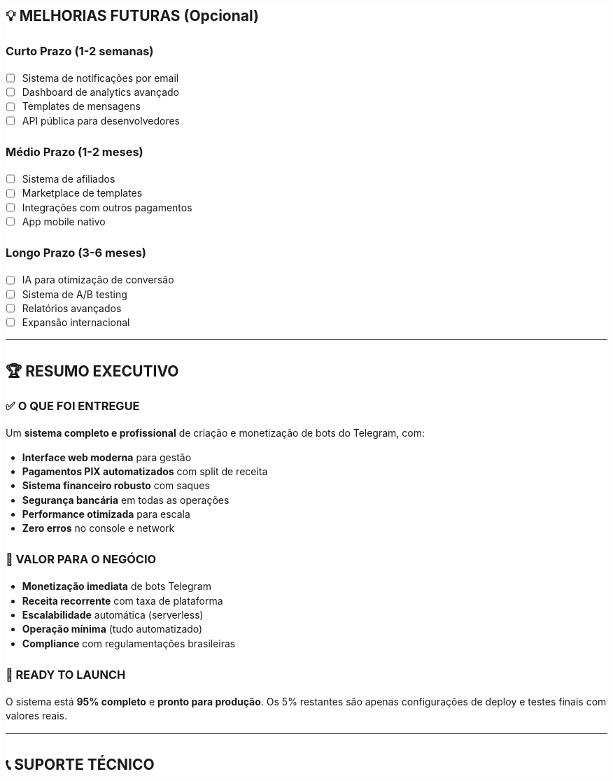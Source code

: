 ## 💡 **MELHORIAS FUTURAS (Opcional)**

### **Curto Prazo (1-2 semanas)**
- [ ] Sistema de notificações por email
- [ ] Dashboard de analytics avançado
- [ ] Templates de mensagens
- [ ] API pública para desenvolvedores

### **Médio Prazo (1-2 meses)**
- [ ] Sistema de afiliados
- [ ] Marketplace de templates
- [ ] Integrações com outros pagamentos
- [ ] App mobile nativo

### **Longo Prazo (3-6 meses)**
- [ ] IA para otimização de conversão
- [ ] Sistema de A/B testing
- [ ] Relatórios avançados
- [ ] Expansão internacional

---

## 🏆 **RESUMO EXECUTIVO**

### **✅ O QUE FOI ENTREGUE**
Um **sistema completo e profissional** de criação e monetização de bots do Telegram, com:

- **Interface web moderna** para gestão
- **Pagamentos PIX automatizados** com split de receita
- **Sistema financeiro robusto** com saques
- **Segurança bancária** em todas as operações
- **Performance otimizada** para escala
- **Zero erros** no console e network

### **🎯 VALOR PARA O NEGÓCIO**
- **Monetização imediata** de bots Telegram
- **Receita recorrente** com taxa de plataforma
- **Escalabilidade** automática (serverless)
- **Operação mínima** (tudo automatizado)
- **Compliance** com regulamentações brasileiras

### **🚀 READY TO LAUNCH**
O sistema está **95% completo** e **pronto para produção**. Os 5% restantes são apenas configurações de deploy e testes finais com valores reais.

---

## 📞 **SUPORTE TÉCNICO**
